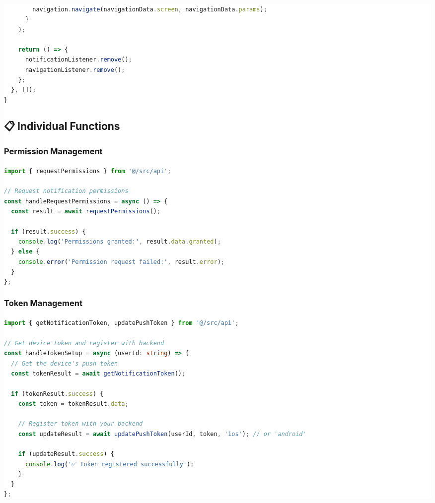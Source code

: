 ```typescript
        navigation.navigate(navigationData.screen, navigationData.params);
      }
    );

    return () => {
      notificationListener.remove();
      navigationListener.remove();
    };
  }, []);
}
```

## 📋 Individual Functions

### Permission Management

```typescript
import { requestPermissions } from '@/src/api';

// Request notification permissions
const handleRequestPermissions = async () => {
  const result = await requestPermissions();
  
  if (result.success) {
    console.log('Permissions granted:', result.data.granted);
  } else {
    console.error('Permission request failed:', result.error);
  }
};
```

### Token Management

```typescript
import { getNotificationToken, updatePushToken } from '@/src/api';

// Get device token and register with backend
const handleTokenSetup = async (userId: string) => {
  // Get the device's push token
  const tokenResult = await getNotificationToken();
  
  if (tokenResult.success) {
    const token = tokenResult.data;
    
    // Register token with your backend
    const updateResult = await updatePushToken(userId, token, 'ios'); // or 'android'
    
    if (updateResult.success) {
      console.log('✅ Token registered successfully');
    }
  }
};
```
